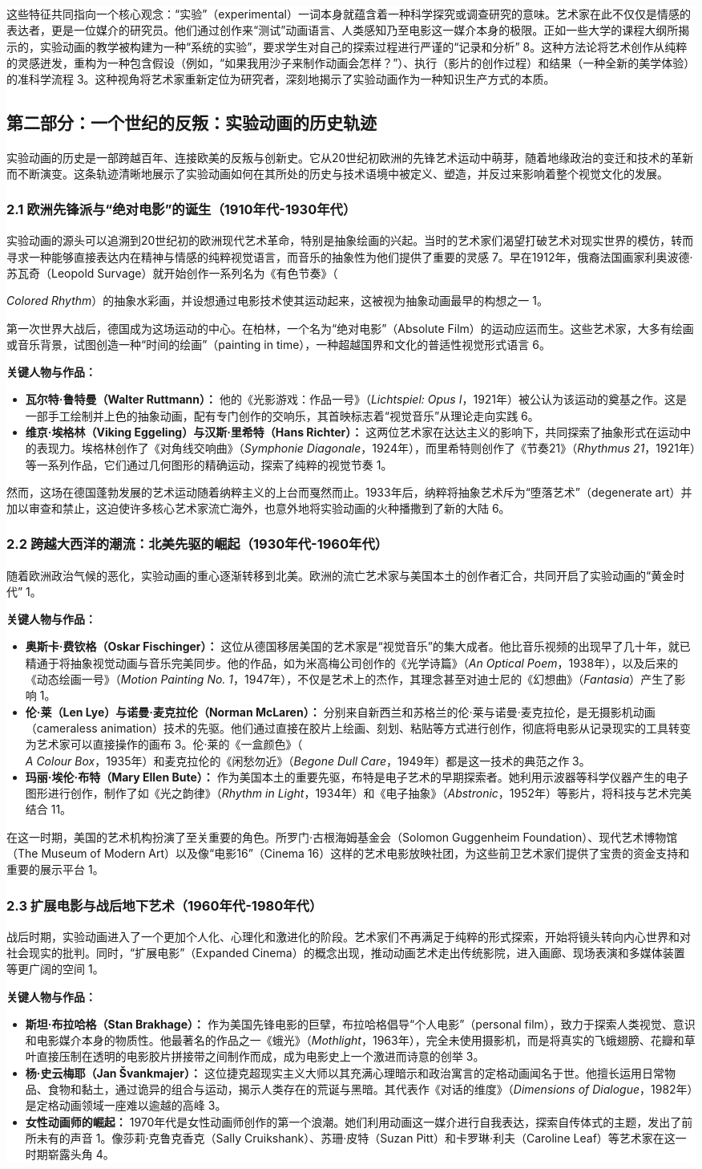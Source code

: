 这些特征共同指向一个核心观念：“实验”（experimental）一词本身就蕴含着一种科学探究或调查研究的意味。艺术家在此不仅仅是情感的表达者，更是一位媒介的研究员。他们通过创作来“测试”动画语言、人类感知乃至电影这一媒介本身的极限。正如一些大学的课程大纲所揭示的，实验动画的教学被构建为一种“系统的实验”，要求学生对自己的探索过程进行严谨的“记录和分析” 8。这种方法论将艺术创作从纯粹的灵感迸发，重构为一种包含假设（例如，“如果我用沙子来制作动画会怎样？”）、执行（影片的创作过程）和结果（一种全新的美学体验）的准科学流程 3。这种视角将艺术家重新定位为研究者，深刻地揭示了实验动画作为一种知识生产方式的本质。

## **第二部分：一个世纪的反叛：实验动画的历史轨迹**

实验动画的历史是一部跨越百年、连接欧美的反叛与创新史。它从20世纪初欧洲的先锋艺术运动中萌芽，随着地缘政治的变迁和技术的革新而不断演变。这条轨迹清晰地展示了实验动画如何在其所处的历史与技术语境中被定义、塑造，并反过来影响着整个视觉文化的发展。

### **2.1 欧洲先锋派与“绝对电影”的诞生（1910年代-1930年代）**

实验动画的源头可以追溯到20世纪初的欧洲现代艺术革命，特别是抽象绘画的兴起。当时的艺术家们渴望打破艺术对现实世界的模仿，转而寻求一种能够直接表达内在精神与情感的纯粹视觉语言，而音乐的抽象性为他们提供了重要的灵感 7。早在1912年，俄裔法国画家利奥波德·苏瓦奇（Leopold Survage）就开始创作一系列名为《有色节奏》（

*Colored Rhythm*）的抽象水彩画，并设想通过电影技术使其运动起来，这被视为抽象动画最早的构想之一 1。

第一次世界大战后，德国成为这场运动的中心。在柏林，一个名为“绝对电影”（Absolute Film）的运动应运而生。这些艺术家，大多有绘画或音乐背景，试图创造一种“时间的绘画”（painting in time），一种超越国界和文化的普适性视觉形式语言 6。

**关键人物与作品：**

* **瓦尔特·鲁特曼（Walter Ruttmann）：** 他的《光影游戏：作品一号》（*Lichtspiel: Opus I*，1921年）被公认为该运动的奠基之作。这是一部手工绘制并上色的抽象动画，配有专门创作的交响乐，其首映标志着“视觉音乐”从理论走向实践 6。  
* **维京·埃格林（Viking Eggeling）与汉斯·里希特（Hans Richter）：** 这两位艺术家在达达主义的影响下，共同探索了抽象形式在运动中的表现力。埃格林创作了《对角线交响曲》（*Symphonie Diagonale*，1924年），而里希特则创作了《节奏21》（*Rhythmus 21*，1921年）等一系列作品，它们通过几何图形的精确运动，探索了纯粹的视觉节奏 1。

然而，这场在德国蓬勃发展的艺术运动随着纳粹主义的上台而戛然而止。1933年后，纳粹将抽象艺术斥为“堕落艺术”（degenerate art）并加以审查和禁止，这迫使许多核心艺术家流亡海外，也意外地将实验动画的火种播撒到了新的大陆 6。

### **2.2 跨越大西洋的潮流：北美先驱的崛起（1930年代-1960年代）**

随着欧洲政治气候的恶化，实验动画的重心逐渐转移到北美。欧洲的流亡艺术家与美国本土的创作者汇合，共同开启了实验动画的“黄金时代” 1。

**关键人物与作品：**

* **奥斯卡·费钦格（Oskar Fischinger）：** 这位从德国移居美国的艺术家是“视觉音乐”的集大成者。他比音乐视频的出现早了几十年，就已精通于将抽象视觉动画与音乐完美同步。他的作品，如为米高梅公司创作的《光学诗篇》（*An Optical Poem*，1938年），以及后来的《动态绘画一号》（*Motion Painting No. 1*，1947年），不仅是艺术上的杰作，其理念甚至对迪士尼的《幻想曲》（*Fantasia*）产生了影响 1。  
* **伦·莱（Len Lye）与诺曼·麦克拉伦（Norman McLaren）：** 分别来自新西兰和苏格兰的伦·莱与诺曼·麦克拉伦，是无摄影机动画（cameraless animation）技术的先驱。他们通过直接在胶片上绘画、刻划、粘贴等方式进行创作，彻底将电影从记录现实的工具转变为艺术家可以直接操作的画布 3。伦·莱的《一盒颜色》（  
  *A Colour Box*，1935年）和麦克拉伦的《闲愁勿近》（*Begone Dull Care*，1949年）都是这一技术的典范之作 3。  
* **玛丽·埃伦·布特（Mary Ellen Bute）：** 作为美国本土的重要先驱，布特是电子艺术的早期探索者。她利用示波器等科学仪器产生的电子图形进行创作，制作了如《光之韵律》（*Rhythm in Light*，1934年）和《电子抽象》（*Abstronic*，1952年）等影片，将科技与艺术完美结合 11。

在这一时期，美国的艺术机构扮演了至关重要的角色。所罗门·古根海姆基金会（Solomon Guggenheim Foundation）、现代艺术博物馆（The Museum of Modern Art）以及像“电影16”（Cinema 16）这样的艺术电影放映社团，为这些前卫艺术家们提供了宝贵的资金支持和重要的展示平台 1。

### **2.3 扩展电影与战后地下艺术（1960年代-1980年代）**

战后时期，实验动画进入了一个更加个人化、心理化和激进化的阶段。艺术家们不再满足于纯粹的形式探索，开始将镜头转向内心世界和对社会现实的批判。同时，“扩展电影”（Expanded Cinema）的概念出现，推动动画艺术走出传统影院，进入画廊、现场表演和多媒体装置等更广阔的空间 1。

**关键人物与作品：**

* **斯坦·布拉哈格（Stan Brakhage）：** 作为美国先锋电影的巨擘，布拉哈格倡导“个人电影”（personal film），致力于探索人类视觉、意识和电影媒介本身的物质性。他最著名的作品之一《蛾光》（*Mothlight*，1963年），完全未使用摄影机，而是将真实的飞蛾翅膀、花瓣和草叶直接压制在透明的电影胶片拼接带之间制作而成，成为电影史上一个激进而诗意的创举 3。  
* **杨·史云梅耶（Jan Švankmajer）：** 这位捷克超现实主义大师以其充满心理暗示和政治寓言的定格动画闻名于世。他擅长运用日常物品、食物和黏土，通过诡异的组合与运动，揭示人类存在的荒诞与黑暗。其代表作《对话的维度》（*Dimensions of Dialogue*，1982年）是定格动画领域一座难以逾越的高峰 3。  
* **女性动画师的崛起：** 1970年代是女性动画师创作的第一个浪潮。她们利用动画这一媒介进行自我表达，探索自传体式的主题，发出了前所未有的声音 1。像莎莉·克鲁克香克（Sally Cruikshank）、苏珊·皮特（Suzan Pitt）和卡罗琳·利夫（Caroline Leaf）等艺术家在这一时期崭露头角 4。
